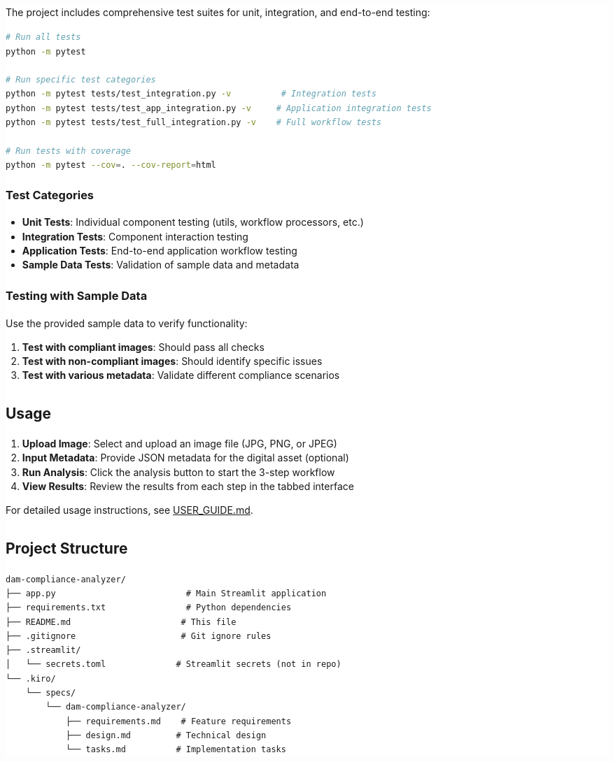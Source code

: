 The project includes comprehensive test suites for unit, integration, and end-to-end testing:

```bash
# Run all tests
python -m pytest

# Run specific test categories
python -m pytest tests/test_integration.py -v          # Integration tests
python -m pytest tests/test_app_integration.py -v     # Application integration tests
python -m pytest tests/test_full_integration.py -v    # Full workflow tests

# Run tests with coverage
python -m pytest --cov=. --cov-report=html
```

### Test Categories

- **Unit Tests**: Individual component testing (utils, workflow processors, etc.)
- **Integration Tests**: Component interaction testing
- **Application Tests**: End-to-end application workflow testing
- **Sample Data Tests**: Validation of sample data and metadata

### Testing with Sample Data

Use the provided sample data to verify functionality:

1. **Test with compliant images**: Should pass all checks
2. **Test with non-compliant images**: Should identify specific issues
3. **Test with various metadata**: Validate different compliance scenarios

## Usage

1. **Upload Image**: Select and upload an image file (JPG, PNG, or JPEG)
2. **Input Metadata**: Provide JSON metadata for the digital asset (optional)
3. **Run Analysis**: Click the analysis button to start the 3-step workflow
4. **View Results**: Review the results from each step in the tabbed interface

For detailed usage instructions, see [USER_GUIDE.md](USER_GUIDE.md).

## Project Structure

```
dam-compliance-analyzer/
├── app.py                          # Main Streamlit application
├── requirements.txt                # Python dependencies
├── README.md                      # This file
├── .gitignore                     # Git ignore rules
├── .streamlit/
│   └── secrets.toml              # Streamlit secrets (not in repo)
└── .kiro/
    └── specs/
        └── dam-compliance-analyzer/
            ├── requirements.md    # Feature requirements
            ├── design.md         # Technical design
            └── tasks.md          # Implementation tasks
```
